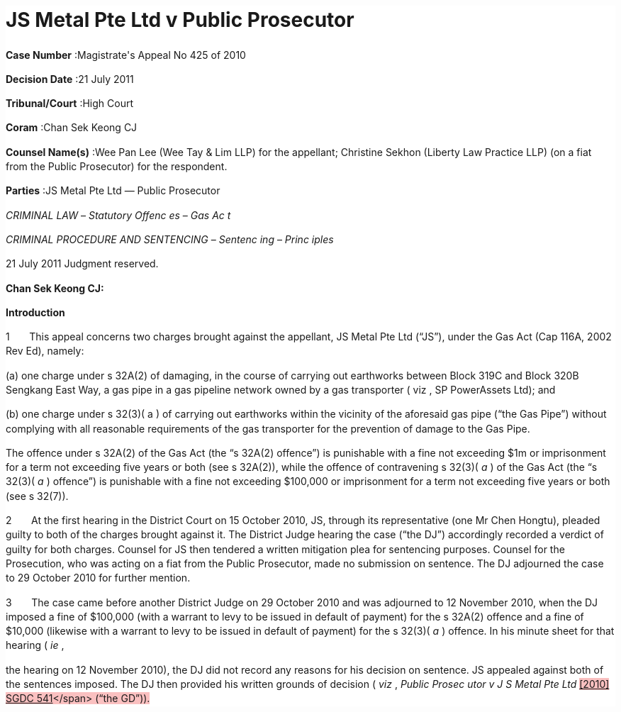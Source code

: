 # JS Metal Pte Ltd v Public Prosecutor 



**Case Number** :Magistrate's Appeal No 425 of 2010 

**Decision Date** :21 July 2011 

**Tribunal/Court** :High Court 

**Coram** :Chan Sek Keong CJ 

**Counsel Name(s)** :Wee Pan Lee (Wee Tay & Lim LLP) for the appellant; Christine Sekhon (Liberty Law Practice LLP) (on a fiat from the Public Prosecutor) for the respondent. 

**Parties** :JS Metal Pte Ltd — Public Prosecutor 

_CRIMINAL LAW_ – _Statutory Offenc es_ – _Gas Ac t_ 

_CRIMINAL PROCEDURE AND SENTENCING_ – _Sentenc ing_ – _Princ iples_ 

21 July 2011 Judgment reserved. 

**Chan Sek Keong CJ:** 

**Introduction** 

1       This appeal concerns two charges brought against the appellant, JS Metal Pte Ltd (“JS”), under the Gas Act (Cap 116A, 2002 Rev Ed), namely: 

 (a) one charge under s 32A(2) of damaging, in the course of carrying out earthworks between Block 319C and Block 320B Sengkang East Way, a gas pipe in a gas pipeline network owned by a gas transporter ( viz , SP PowerAssets Ltd); and 

 (b) one charge under s 32(3)( a ) of carrying out earthworks within the vicinity of the aforesaid gas pipe (“the Gas Pipe”) without complying with all reasonable requirements of the gas transporter for the prevention of damage to the Gas Pipe. 

The offence under s 32A(2) of the Gas Act (the “s 32A(2) offence”) is punishable with a fine not exceeding $1m or imprisonment for a term not exceeding five years or both (see s 32A(2)), while the offence of contravening s 32(3)( _a_ ) of the Gas Act (the “s 32(3)( _a_ ) offence”) is punishable with a fine not exceeding $100,000 or imprisonment for a term not exceeding five years or both (see s 32(7)). 

2       At the first hearing in the District Court on 15 October 2010, JS, through its representative (one Mr Chen Hongtu), pleaded guilty to both of the charges brought against it. The District Judge hearing the case (“the DJ”) accordingly recorded a verdict of guilty for both charges. Counsel for JS then tendered a written mitigation plea for sentencing purposes. Counsel for the Prosecution, who was acting on a fiat from the Public Prosecutor, made no submission on sentence. The DJ adjourned the case to 29 October 2010 for further mention. 

3       The case came before another District Judge on 29 October 2010 and was adjourned to 12 November 2010, when the DJ imposed a fine of $100,000 (with a warrant to levy to be issued in default of payment) for the s 32A(2) offence and a fine of $10,000 (likewise with a warrant to levy to be issued in default of payment) for the s 32(3)( _a_ ) offence. In his minute sheet for that hearing ( _ie_ , 


the hearing on 12 November 2010), the DJ did not record any reasons for his decision on sentence. JS appealed against both of the sentences imposed. The DJ then provided his written grounds of decision ( _viz_ , _Public Prosec utor v J S Metal Pte Ltd_ <span style="background-color: #FAC0C0" class="citation">[[2010] SGDC 541]("https://www.open.gov.sg")</span> (“the GD”)). 
